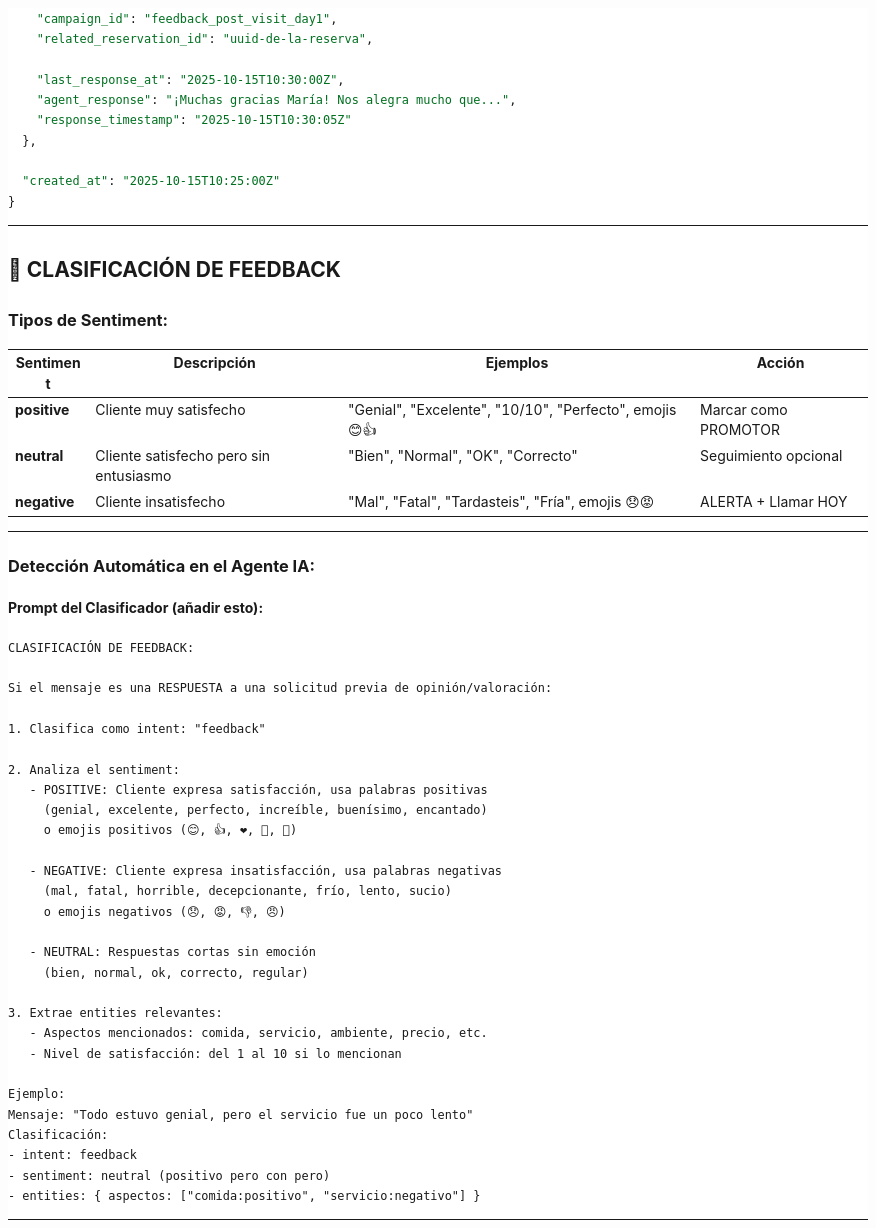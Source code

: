 ```sql
    "campaign_id": "feedback_post_visit_day1",
    "related_reservation_id": "uuid-de-la-reserva",
    
    "last_response_at": "2025-10-15T10:30:00Z",
    "agent_response": "¡Muchas gracias María! Nos alegra mucho que...",
    "response_timestamp": "2025-10-15T10:30:05Z"
  },
  
  "created_at": "2025-10-15T10:25:00Z"
}
```

---

## 🎯 **CLASIFICACIÓN DE FEEDBACK**

### **Tipos de Sentiment:**

| Sentiment | Descripción | Ejemplos | Acción |
|-----------|-------------|----------|--------|
| **positive** | Cliente muy satisfecho | "Genial", "Excelente", "10/10", "Perfecto", emojis 😊👍 | Marcar como PROMOTOR |
| **neutral** | Cliente satisfecho pero sin entusiasmo | "Bien", "Normal", "OK", "Correcto" | Seguimiento opcional |
| **negative** | Cliente insatisfecho | "Mal", "Fatal", "Tardasteis", "Fría", emojis 😞😡 | ALERTA + Llamar HOY |

---

### **Detección Automática en el Agente IA:**

#### **Prompt del Clasificador (añadir esto):**

```
CLASIFICACIÓN DE FEEDBACK:

Si el mensaje es una RESPUESTA a una solicitud previa de opinión/valoración:

1. Clasifica como intent: "feedback"

2. Analiza el sentiment:
   - POSITIVE: Cliente expresa satisfacción, usa palabras positivas 
     (genial, excelente, perfecto, increíble, buenísimo, encantado)
     o emojis positivos (😊, 👍, ❤️, 🤩, 🙌)
   
   - NEGATIVE: Cliente expresa insatisfacción, usa palabras negativas
     (mal, fatal, horrible, decepcionante, frío, lento, sucio)
     o emojis negativos (😞, 😡, 👎, 😠)
   
   - NEUTRAL: Respuestas cortas sin emoción
     (bien, normal, ok, correcto, regular)

3. Extrae entities relevantes:
   - Aspectos mencionados: comida, servicio, ambiente, precio, etc.
   - Nivel de satisfacción: del 1 al 10 si lo mencionan

Ejemplo:
Mensaje: "Todo estuvo genial, pero el servicio fue un poco lento"
Clasificación:
- intent: feedback
- sentiment: neutral (positivo pero con pero)
- entities: { aspectos: ["comida:positivo", "servicio:negativo"] }
```

---